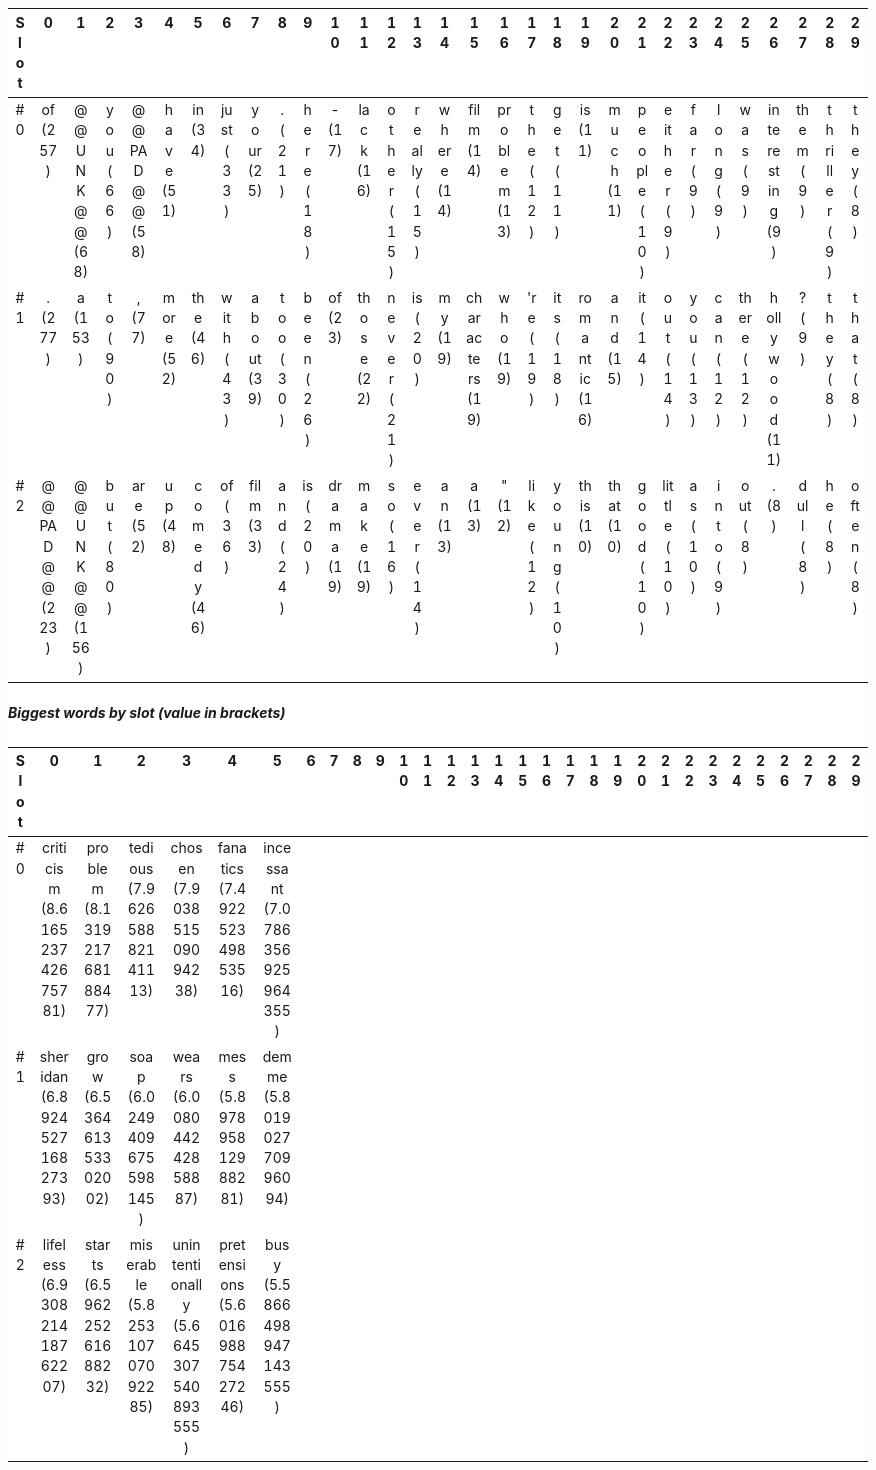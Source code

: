 Slot | 0 | 1 | 2 | 3 | 4 | 5 | 6 | 7 | 8 | 9 | 10 | 11 | 12 | 13 | 14 | 15 | 16 | 17 | 18 | 19 | 20 | 21 | 22 | 23 | 24 | 25 | 26 | 27 | 28 | 29
:--: | :--: | :--: | :--: | :--: | :--: | :--: | :--: | :--: | :--: | :--: | :--: | :--: | :--: | :--: | :--: | :--: | :--: | :--: | :--: | :--: | :--: | :--: | :--: | :--: | :--: | :--: | :--: | :--: | :--: | :--:
#0 | of (257) | @@UNK@@ (68) | you (66) | @@PAD@@ (58) | have (51) | in (34) | just (33) | your (25) | . (21) | here (18) | - (17) | lack (16) | other (15) | really (15) | where (14) | film (14) | problem (13) | the (12) | get (11) | is (11) | much (11) | people (10) | either (9) | far (9) | long (9) | was (9) | interesting (9) | them (9) | thriller (9) | they (8)
#1 | . (277) | a (153) | to (90) | , (77) | more (52) | the (46) | with (43) | about (39) | too (30) | been (26) | of (23) | those (22) | never (21) | is (20) | my (19) | characters (19) | who (19) | 're (19) | its (18) | romantic (16) | and (15) | it (14) | out (14) | you (13) | can (12) | there (12) | hollywood (11) | ? (9) | they (8) | that (8)
#2 | @@PAD@@ (223) | @@UNK@@ (156) | but (80) | are (52) | up (48) | comedy (46) | of (36) | film (33) | and (24) | is (20) | drama (19) | make (19) | so (16) | ever (14) | an (13) | a (13) | " (12) | like (12) | young (10) | this (10) | that (10) | good (10) | little (10) | as (10) | into (9) | out (8) | . (8) | dull (8) | he (8) | often (8)
##### Biggest words by slot (value in brackets)
Slot | 0 | 1 | 2 | 3 | 4 | 5 | 6 | 7 | 8 | 9 | 10 | 11 | 12 | 13 | 14 | 15 | 16 | 17 | 18 | 19 | 20 | 21 | 22 | 23 | 24 | 25 | 26 | 27 | 28 | 29
:--: | :--: | :--: | :--: | :--: | :--: | :--: | :--: | :--: | :--: | :--: | :--: | :--: | :--: | :--: | :--: | :--: | :--: | :--: | :--: | :--: | :--: | :--: | :--: | :--: | :--: | :--: | :--: | :--: | :--: | :--:
#0 | criticism (8.616523742675781) | problem (8.131921768188477) | tedious (7.962658882141113) | chosen (7.903851509094238) | fanatics (7.492252349853516) | incessant (7.0786356925964355)
#1 | sheridan (6.892452716827393) | grow (6.536461353302002) | soap (6.0249409675598145) | wears (6.008044242858887) | mess (5.897895812988281) | demme (5.801902770996094)
#2 | lifeless (6.930821418762207) | starts (6.596225261688232) | miserable (5.825310707092285) | unintentionally (5.6645307540893555) | pretensions (5.601698875427246) | busy (5.5866498947143555)
